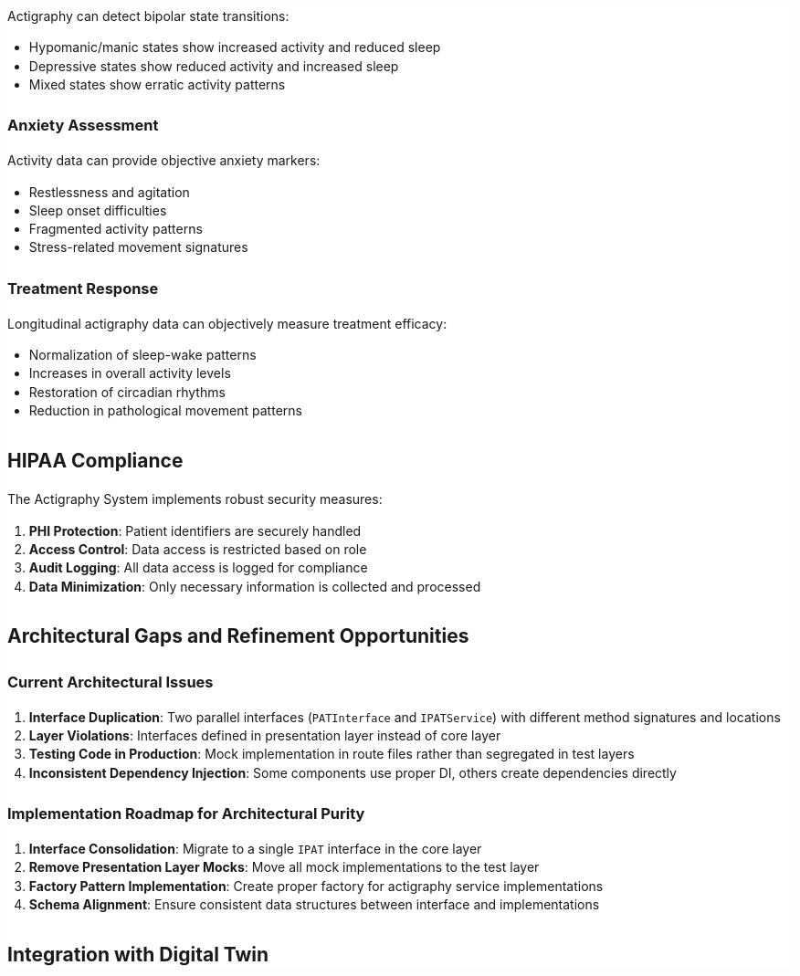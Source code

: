Actigraphy can detect bipolar state transitions:

- Hypomanic/manic states show increased activity and reduced sleep
- Depressive states show reduced activity and increased sleep
- Mixed states show erratic activity patterns

### Anxiety Assessment

Activity data can provide objective anxiety markers:

- Restlessness and agitation
- Sleep onset difficulties
- Fragmented activity patterns
- Stress-related movement signatures

### Treatment Response

Longitudinal actigraphy data can objectively measure treatment efficacy:

- Normalization of sleep-wake patterns
- Increases in overall activity levels
- Restoration of circadian rhythms
- Reduction in pathological movement patterns

## HIPAA Compliance

The Actigraphy System implements robust security measures:

1. **PHI Protection**: Patient identifiers are securely handled
2. **Access Control**: Data access is restricted based on role
3. **Audit Logging**: All data access is logged for compliance
4. **Data Minimization**: Only necessary information is collected and processed

## Architectural Gaps and Refinement Opportunities

### Current Architectural Issues

1. **Interface Duplication**: Two parallel interfaces (`PATInterface` and `IPATService`) with different method signatures and locations
2. **Layer Violations**: Interfaces defined in presentation layer instead of core layer
3. **Testing Code in Production**: Mock implementation in route files rather than segregated in test layers
4. **Inconsistent Dependency Injection**: Some components use proper DI, others create dependencies directly

### Implementation Roadmap for Architectural Purity

1. **Interface Consolidation**: Migrate to a single `IPAT` interface in the core layer
2. **Remove Presentation Layer Mocks**: Move all mock implementations to the test layer
3. **Factory Pattern Implementation**: Create proper factory for actigraphy service implementations
4. **Schema Alignment**: Ensure consistent data structures between interface and implementations

## Integration with Digital Twin
